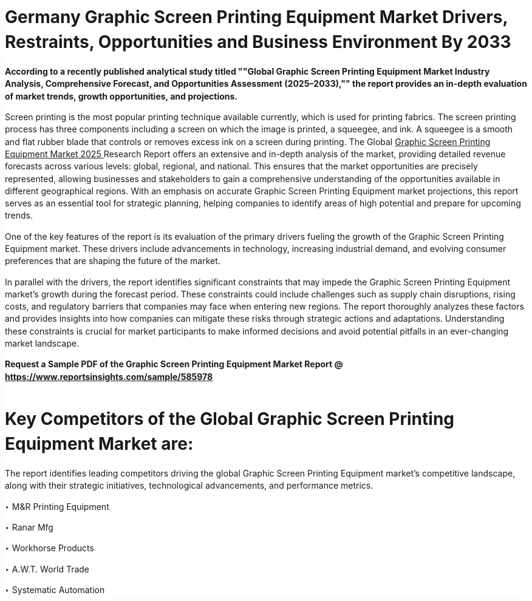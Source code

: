 # Germany Graphic Screen Printing Equipment Market Drivers, Restraints, Opportunities and Business Environment By 2033

<strong>According to a recently published analytical study titled ""Global Graphic Screen Printing Equipment Market Industry Analysis, Comprehensive Forecast, and Opportunities Assessment (2025–2033),"" the report provides an in-depth evaluation of market trends, growth opportunities, and projections.</strong>

Screen printing is the most popular printing technique available currently, which is used for printing fabrics. The screen printing process has three components including a screen on which the image is printed, a squeegee, and ink. A squeegee is a smooth and flat rubber blade that controls or removes excess ink on a screen during printing. The Global <a href=https://www.reportsinsights.com/sample/585978>Graphic Screen Printing Equipment Market 2025 </a> Research Report offers an extensive and in-depth analysis of the market, providing detailed revenue forecasts across various levels: global, regional, and national. This ensures that the market opportunities are precisely represented, allowing businesses and stakeholders to gain a comprehensive understanding of the opportunities available in different geographical regions. With an emphasis on accurate Graphic Screen Printing Equipment market projections, this report serves as an essential tool for strategic planning, helping companies to identify areas of high potential and prepare for upcoming trends.

One of the key features of the report is its evaluation of the primary drivers fueling the growth of the Graphic Screen Printing Equipment market. These drivers include advancements in technology, increasing industrial demand, and evolving consumer preferences that are shaping the future of the market. 

In parallel with the drivers, the report identifies significant constraints that may impede the Graphic Screen Printing Equipment market’s growth during the forecast period. These constraints could include challenges such as supply chain disruptions, rising costs, and regulatory barriers that companies may face when entering new regions. The report thoroughly analyzes these factors and provides insights into how companies can mitigate these risks through strategic actions and adaptations. Understanding these constraints is crucial for market participants to make informed decisions and avoid potential pitfalls in an ever-changing market landscape.

<strong>Request a Sample PDF of the Graphic Screen Printing Equipment Market Report </strong><strong>@<a href=https://www.reportsinsights.com/sample/585978> https://www.reportsinsights.com/sample/585978</a></strong></font>

# <strong>Key Competitors of the Global Graphic Screen Printing Equipment Market are:</strong>

The report identifies leading competitors driving the global Graphic Screen Printing Equipment market’s competitive landscape, along with their strategic initiatives, technological advancements, and performance metrics.

‣ M&R Printing Equipment

‣ Ranar Mfg

‣ Workhorse Products

‣ A.W.T. World Trade

‣ Systematic Automation
